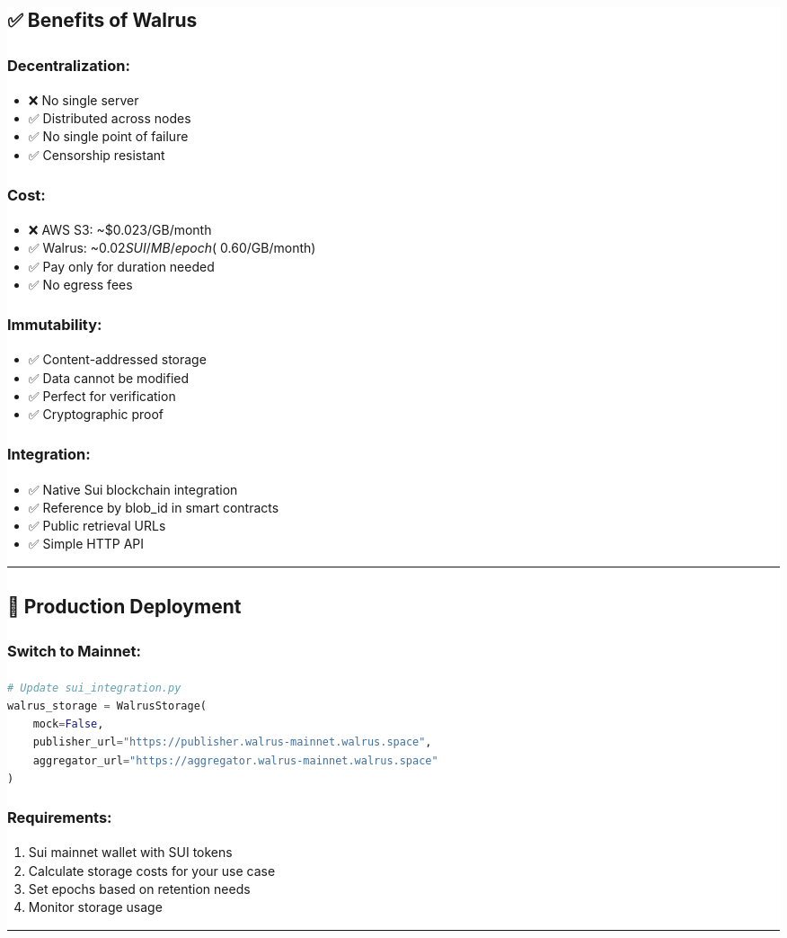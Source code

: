 
## ✅ **Benefits of Walrus**

### **Decentralization:**
- ❌ No single server
- ✅ Distributed across nodes
- ✅ No single point of failure
- ✅ Censorship resistant

### **Cost:**
- ❌ AWS S3: ~$0.023/GB/month
- ✅ Walrus: ~$0.02 SUI/MB/epoch (~$0.60/GB/month)
- ✅ Pay only for duration needed
- ✅ No egress fees

### **Immutability:**
- ✅ Content-addressed storage
- ✅ Data cannot be modified
- ✅ Perfect for verification
- ✅ Cryptographic proof

### **Integration:**
- ✅ Native Sui blockchain integration
- ✅ Reference by blob_id in smart contracts
- ✅ Public retrieval URLs
- ✅ Simple HTTP API

---

## 🚀 **Production Deployment**

### **Switch to Mainnet:**

```python
# Update sui_integration.py
walrus_storage = WalrusStorage(
    mock=False,
    publisher_url="https://publisher.walrus-mainnet.walrus.space",
    aggregator_url="https://aggregator.walrus-mainnet.walrus.space"
)
```

### **Requirements:**
1. Sui mainnet wallet with SUI tokens
2. Calculate storage costs for your use case
3. Set epochs based on retention needs
4. Monitor storage usage

---
